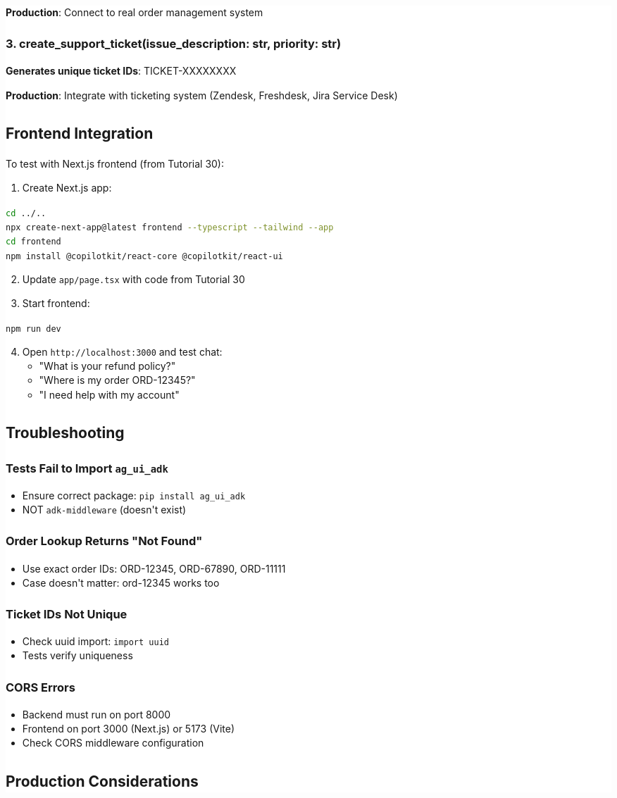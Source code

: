 **Production**: Connect to real order management system

### 3. create_support_ticket(issue_description: str, priority: str)
**Generates unique ticket IDs**: TICKET-XXXXXXXX

**Production**: Integrate with ticketing system (Zendesk, Freshdesk, Jira Service Desk)

## Frontend Integration

To test with Next.js frontend (from Tutorial 30):

1. Create Next.js app:
```bash
cd ../..
npx create-next-app@latest frontend --typescript --tailwind --app
cd frontend
npm install @copilotkit/react-core @copilotkit/react-ui
```

2. Update `app/page.tsx` with code from Tutorial 30

3. Start frontend:
```bash
npm run dev
```

4. Open `http://localhost:3000` and test chat:
   - "What is your refund policy?"
   - "Where is my order ORD-12345?"
   - "I need help with my account"

## Troubleshooting

### Tests Fail to Import `ag_ui_adk`
- Ensure correct package: `pip install ag_ui_adk`
- NOT `adk-middleware` (doesn't exist)

### Order Lookup Returns "Not Found"
- Use exact order IDs: ORD-12345, ORD-67890, ORD-11111
- Case doesn't matter: ord-12345 works too

### Ticket IDs Not Unique
- Check uuid import: `import uuid`
- Tests verify uniqueness

### CORS Errors
- Backend must run on port 8000
- Frontend on port 3000 (Next.js) or 5173 (Vite)
- Check CORS middleware configuration

## Production Considerations
